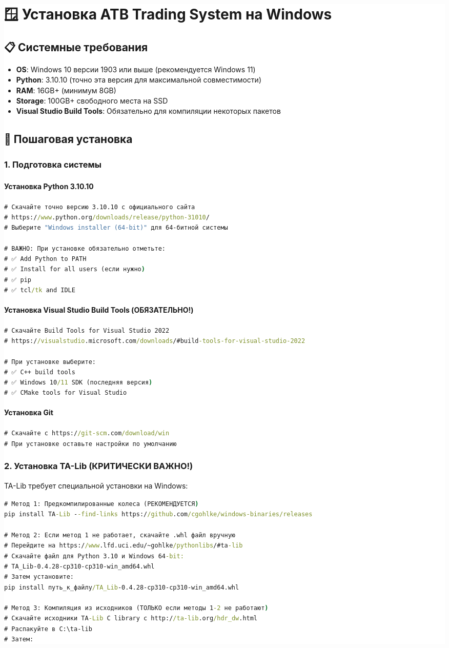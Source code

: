 # 🪟 Установка ATB Trading System на Windows

## 📋 Системные требования

- **OS**: Windows 10 версии 1903 или выше (рекомендуется Windows 11)
- **Python**: 3.10.10 (точно эта версия для максимальной совместимости)
- **RAM**: 16GB+ (минимум 8GB)
- **Storage**: 100GB+ свободного места на SSD
- **Visual Studio Build Tools**: Обязательно для компиляции некоторых пакетов

## 🔧 Пошаговая установка

### 1. Подготовка системы

#### Установка Python 3.10.10
```cmd
# Скачайте точно версию 3.10.10 с официального сайта
# https://www.python.org/downloads/release/python-31010/
# Выберите "Windows installer (64-bit)" для 64-битной системы

# ВАЖНО: При установке обязательно отметьте:
# ✅ Add Python to PATH
# ✅ Install for all users (если нужно)
# ✅ pip
# ✅ tcl/tk and IDLE
```

#### Установка Visual Studio Build Tools (ОБЯЗАТЕЛЬНО!)
```cmd
# Скачайте Build Tools for Visual Studio 2022
# https://visualstudio.microsoft.com/downloads/#build-tools-for-visual-studio-2022

# При установке выберите:
# ✅ C++ build tools
# ✅ Windows 10/11 SDK (последняя версия)
# ✅ CMake tools for Visual Studio
```

#### Установка Git
```cmd
# Скачайте с https://git-scm.com/download/win
# При установке оставьте настройки по умолчанию
```

### 2. Установка TA-Lib (КРИТИЧЕСКИ ВАЖНО!)

TA-Lib требует специальной установки на Windows:

```cmd
# Метод 1: Предкомпилированные колеса (РЕКОМЕНДУЕТСЯ)
pip install TA-Lib --find-links https://github.com/cgohlke/windows-binaries/releases

# Метод 2: Если метод 1 не работает, скачайте .whl файл вручную
# Перейдите на https://www.lfd.uci.edu/~gohlke/pythonlibs/#ta-lib
# Скачайте файл для Python 3.10 и Windows 64-bit:
# TA_Lib‑0.4.28‑cp310‑cp310‑win_amd64.whl
# Затем установите:
pip install путь_к_файлу/TA_Lib‑0.4.28‑cp310‑cp310‑win_amd64.whl

# Метод 3: Компиляция из исходников (ТОЛЬКО если методы 1-2 не работают)
# Скачайте исходники TA-Lib C library с http://ta-lib.org/hdr_dw.html
# Распакуйте в C:\ta-lib
# Затем:
```